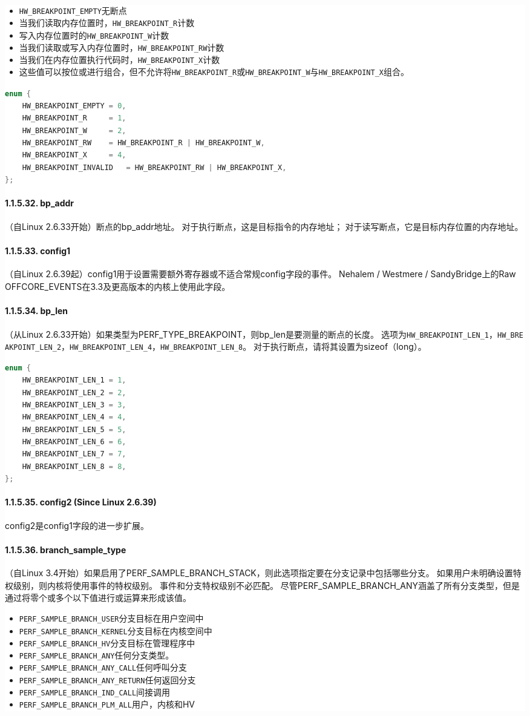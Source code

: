* `HW_BREAKPOINT_EMPTY`无断点
* 当我们读取内存位置时，`HW_BREAKPOINT_R`计数
* 写入内存位置时的`HW_BREAKPOINT_W`计数
* 当我们读取或写入内存位置时，`HW_BREAKPOINT_RW`计数
* 当我们在内存位置执行代码时，`HW_BREAKPOINT_X`计数
* 这些值可以按位或进行组合，但不允许将`HW_BREAKPOINT_R`或`HW_BREAKPOINT_W`与`HW_BREAKPOINT_X`组合。

```c
enum {
	HW_BREAKPOINT_EMPTY	= 0,
	HW_BREAKPOINT_R		= 1,
	HW_BREAKPOINT_W		= 2,
	HW_BREAKPOINT_RW	= HW_BREAKPOINT_R | HW_BREAKPOINT_W,
	HW_BREAKPOINT_X		= 4,
	HW_BREAKPOINT_INVALID   = HW_BREAKPOINT_RW | HW_BREAKPOINT_X,
};
```

#### 1.1.5.32. bp_addr
（自Linux 2.6.33开始）断点的bp_addr地址。 对于执行断点，这是目标指令的内存地址； 对于读写断点，它是目标内存位置的内存地址。
#### 1.1.5.33. config1
（自Linux 2.6.39起）config1用于设置需要额外寄存器或不适合常规config字段的事件。 Nehalem / Westmere / SandyBridge上的Raw OFFCORE_EVENTS在3.3及更高版本的内核上使用此字段。
#### 1.1.5.34. bp_len
（从Linux 2.6.33开始）如果类型为PERF_TYPE_BREAKPOINT，则bp_len是要测量的断点的长度。 选项为`HW_BREAKPOINT_LEN_1`，`HW_BREAKPOINT_LEN_2`，`HW_BREAKPOINT_LEN_4`，`HW_BREAKPOINT_LEN_8`。 对于执行断点，请将其设置为sizeof（long）。

```c
enum {
	HW_BREAKPOINT_LEN_1 = 1,
	HW_BREAKPOINT_LEN_2 = 2,
	HW_BREAKPOINT_LEN_3 = 3,
	HW_BREAKPOINT_LEN_4 = 4,
	HW_BREAKPOINT_LEN_5 = 5,
	HW_BREAKPOINT_LEN_6 = 6,
	HW_BREAKPOINT_LEN_7 = 7,
	HW_BREAKPOINT_LEN_8 = 8,
};
```

#### 1.1.5.35. config2 (Since Linux 2.6.39)
config2是config1字段的进一步扩展。
#### 1.1.5.36. branch_sample_type
（自Linux 3.4开始）如果启用了PERF_SAMPLE_BRANCH_STACK，则此选项指定要在分支记录中包括哪些分支。 如果用户未明确设置特权级别，则内核将使用事件的特权级别。 事件和分支特权级别不必匹配。 尽管PERF_SAMPLE_BRANCH_ANY涵盖了所有分支类型，但是通过将零个或多个以下值进行或运算来形成该值。

* `PERF_SAMPLE_BRANCH_USER`分支目标在用户空间中
* `PERF_SAMPLE_BRANCH_KERNEL`分支目标在内核空间中
* `PERF_SAMPLE_BRANCH_HV`分支目标在管理程序中
* `PERF_SAMPLE_BRANCH_ANY`任何分支类型。
* `PERF_SAMPLE_BRANCH_ANY_CALL`任何呼叫分支
* `PERF_SAMPLE_BRANCH_ANY_RETURN`任何返回分支
* `PERF_SAMPLE_BRANCH_IND_CALL`间接调用
* `PERF_SAMPLE_BRANCH_PLM_ALL`用户，内核和HV
